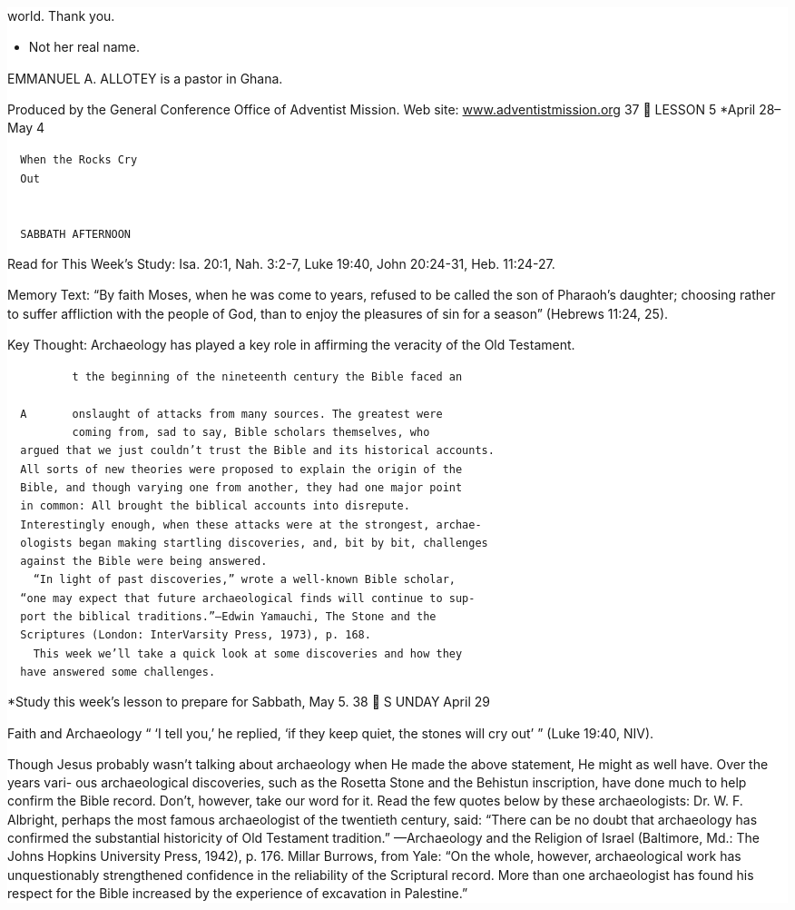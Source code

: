 world. Thank you.

  * Not her real name.


EMMANUEL A. ALLOTEY is a pastor in Ghana.



Produced by the General Conference Office of Adventist Mission.
Web site: www.adventistmission.org                                    37
          LESSON            5       *April 28–May 4



      When the Rocks Cry
      Out


      SABBATH AFTERNOON
Read for This Week’s Study: Isa. 20:1, Nah. 3:2-7,
      Luke 19:40, John 20:24-31, Heb. 11:24-27.

Memory Text: “By faith Moses, when he was come to years,
      refused to be called the son of Pharaoh’s daughter; choosing
      rather to suffer affliction with the people of God, than to enjoy the
      pleasures of sin for a season” (Hebrews 11:24, 25).

Key Thought: Archaeology has played a key role in affirming
      the veracity of the Old Testament.

              t the beginning of the nineteenth century the Bible faced an

      A       onslaught of attacks from many sources. The greatest were
              coming from, sad to say, Bible scholars themselves, who
      argued that we just couldn’t trust the Bible and its historical accounts.
      All sorts of new theories were proposed to explain the origin of the
      Bible, and though varying one from another, they had one major point
      in common: All brought the biblical accounts into disrepute.
      Interestingly enough, when these attacks were at the strongest, archae-
      ologists began making startling discoveries, and, bit by bit, challenges
      against the Bible were being answered.
        “In light of past discoveries,” wrote a well-known Bible scholar,
      “one may expect that future archaeological finds will continue to sup-
      port the biblical traditions.”—Edwin Yamauchi, The Stone and the
      Scriptures (London: InterVarsity Press, 1973), p. 168.
        This week we’ll take a quick look at some discoveries and how they
      have answered some challenges.

*Study this week’s lesson to prepare for Sabbath, May 5.
38
            S UNDAY April 29

Faith and Archaeology
  “ ‘I tell you,’ he replied, ‘if they keep quiet, the stones will cry
out’ ” (Luke 19:40, NIV).

   Though Jesus probably wasn’t talking about archaeology when He
made the above statement, He might as well have. Over the years vari-
ous archaeological discoveries, such as the Rosetta Stone and the
Behistun inscription, have done much to help confirm the Bible record.
   Don’t, however, take our word for it. Read the few quotes below by
these archaeologists:
   Dr. W. F. Albright, perhaps the most famous archaeologist of the
twentieth century, said: “There can be no doubt that archaeology has
confirmed the substantial historicity of Old Testament tradition.”
—Archaeology and the Religion of Israel (Baltimore, Md.: The Johns
Hopkins University Press, 1942), p. 176.
   Millar Burrows, from Yale: “On the whole, however, archaeological
work has unquestionably strengthened confidence in the reliability of
the Scriptural record. More than one archaeologist has found his respect
for the Bible increased by the experience of excavation in Palestine.”